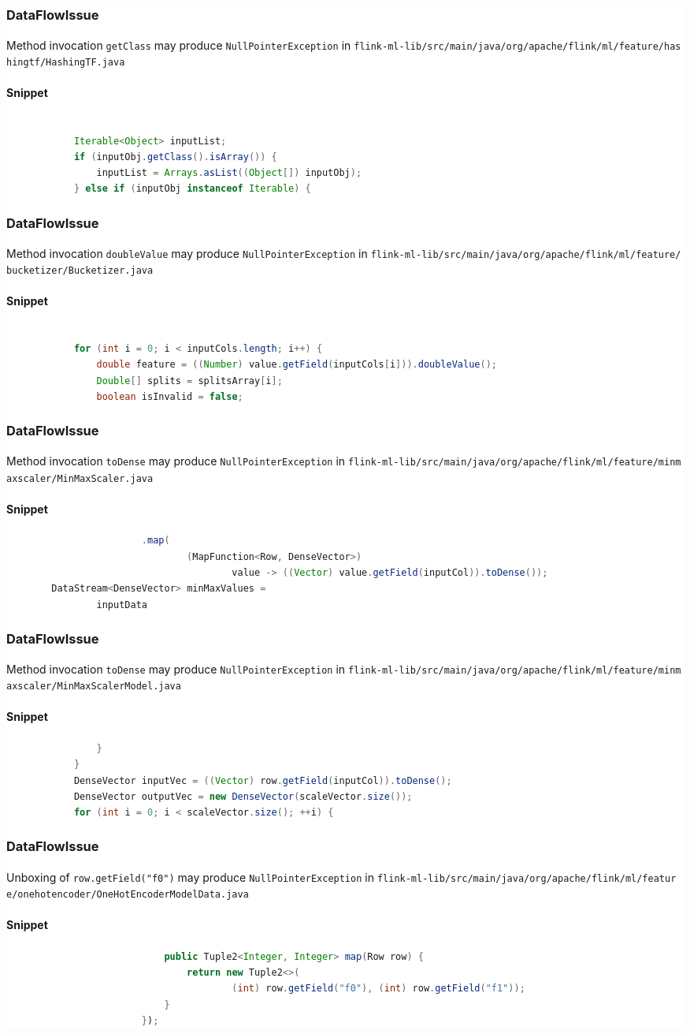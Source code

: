### DataFlowIssue
Method invocation `getClass` may produce `NullPointerException`
in `flink-ml-lib/src/main/java/org/apache/flink/ml/feature/hashingtf/HashingTF.java`
#### Snippet
```java

            Iterable<Object> inputList;
            if (inputObj.getClass().isArray()) {
                inputList = Arrays.asList((Object[]) inputObj);
            } else if (inputObj instanceof Iterable) {
```

### DataFlowIssue
Method invocation `doubleValue` may produce `NullPointerException`
in `flink-ml-lib/src/main/java/org/apache/flink/ml/feature/bucketizer/Bucketizer.java`
#### Snippet
```java

            for (int i = 0; i < inputCols.length; i++) {
                double feature = ((Number) value.getField(inputCols[i])).doubleValue();
                Double[] splits = splitsArray[i];
                boolean isInvalid = false;
```

### DataFlowIssue
Method invocation `toDense` may produce `NullPointerException`
in `flink-ml-lib/src/main/java/org/apache/flink/ml/feature/minmaxscaler/MinMaxScaler.java`
#### Snippet
```java
                        .map(
                                (MapFunction<Row, DenseVector>)
                                        value -> ((Vector) value.getField(inputCol)).toDense());
        DataStream<DenseVector> minMaxValues =
                inputData
```

### DataFlowIssue
Method invocation `toDense` may produce `NullPointerException`
in `flink-ml-lib/src/main/java/org/apache/flink/ml/feature/minmaxscaler/MinMaxScalerModel.java`
#### Snippet
```java
                }
            }
            DenseVector inputVec = ((Vector) row.getField(inputCol)).toDense();
            DenseVector outputVec = new DenseVector(scaleVector.size());
            for (int i = 0; i < scaleVector.size(); ++i) {
```

### DataFlowIssue
Unboxing of `row.getField("f0")` may produce `NullPointerException`
in `flink-ml-lib/src/main/java/org/apache/flink/ml/feature/onehotencoder/OneHotEncoderModelData.java`
#### Snippet
```java
                            public Tuple2<Integer, Integer> map(Row row) {
                                return new Tuple2<>(
                                        (int) row.getField("f0"), (int) row.getField("f1"));
                            }
                        });
```
